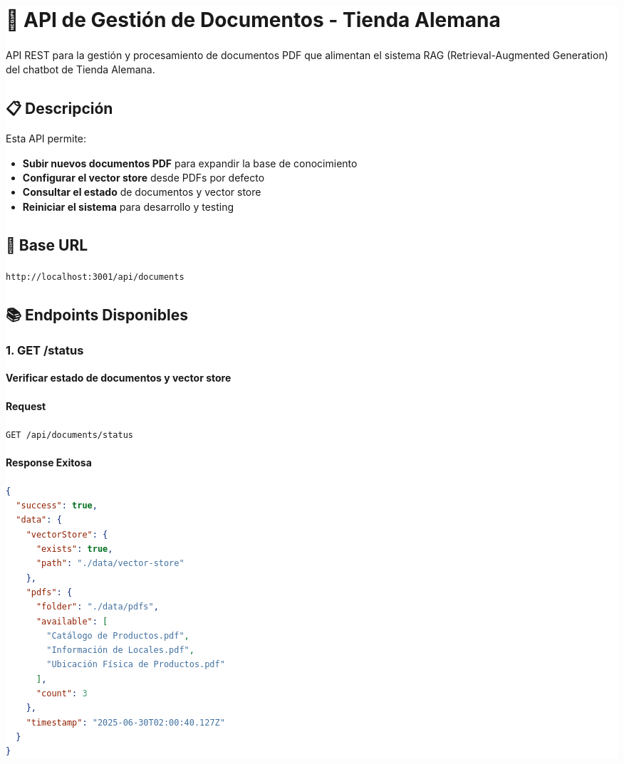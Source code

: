 # 📄 API de Gestión de Documentos - Tienda Alemana

API REST para la gestión y procesamiento de documentos PDF que alimentan el sistema RAG (Retrieval-Augmented Generation) del chatbot de Tienda Alemana.

## 📋 Descripción

Esta API permite:

- **Subir nuevos documentos PDF** para expandir la base de conocimiento
- **Configurar el vector store** desde PDFs por defecto
- **Consultar el estado** de documentos y vector store
- **Reiniciar el sistema** para desarrollo y testing

## 🔗 Base URL

```
http://localhost:3001/api/documents
```

## 📚 Endpoints Disponibles

### 1. GET /status

**Verificar estado de documentos y vector store**

#### Request

```bash
GET /api/documents/status
```

#### Response Exitosa

```json
{
  "success": true,
  "data": {
    "vectorStore": {
      "exists": true,
      "path": "./data/vector-store"
    },
    "pdfs": {
      "folder": "./data/pdfs",
      "available": [
        "Catálogo de Productos.pdf",
        "Información de Locales.pdf",
        "Ubicación Física de Productos.pdf"
      ],
      "count": 3
    },
    "timestamp": "2025-06-30T02:00:40.127Z"
  }
}
```
